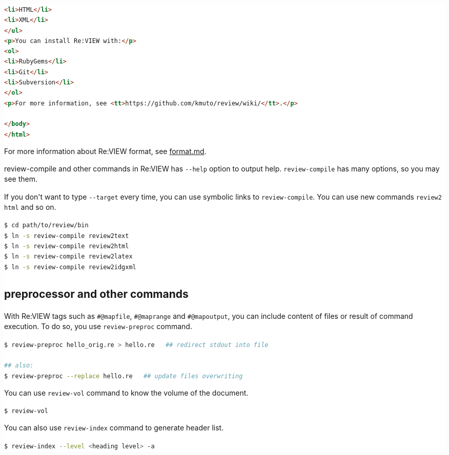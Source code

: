```html
<li>HTML</li>
<li>XML</li>
</ul>
<p>You can install Re:VIEW with:</p>
<ol>
<li>RubyGems</li>
<li>Git</li>
<li>Subversion</li>
</ol>
<p>For more information, see <tt>https://github.com/kmuto/review/wiki/</tt>.</p>

</body>
</html>
```

For more information about Re:VIEW format, see [format.md](https://github.com/kmuto/review/blob/master/doc/format.md).

review-compile and other commands in Re:VIEW has `--help` option to output help.  `review-compile` has many options, so you may see them.

If you don't want to type `--target` every time, you can use symbolic links to `review-compile`. You can use new commands `review2html` and so on.

```bash
$ cd path/to/review/bin
$ ln -s review-compile review2text
$ ln -s review-compile review2html
$ ln -s review-compile review2latex
$ ln -s review-compile review2idgxml
```

## preprocessor and other commands

With Re:VIEW tags such as `#@mapfile`, `#@maprange` and `#@mapoutput`, you can include content of files or result of command execution. To do so, you use `review-preproc` command.

```bash
$ review-preproc hello_orig.re > hello.re   ## redirect stdout into file

## also:
$ review-preproc --replace hello.re   ## update files overwriting
```

You can use `review-vol` command to know the volume of the document.

```bash
$ review-vol
```

You can also use `review-index` command to generate header list.

```bash
$ review-index --level <heading level> -a
```
